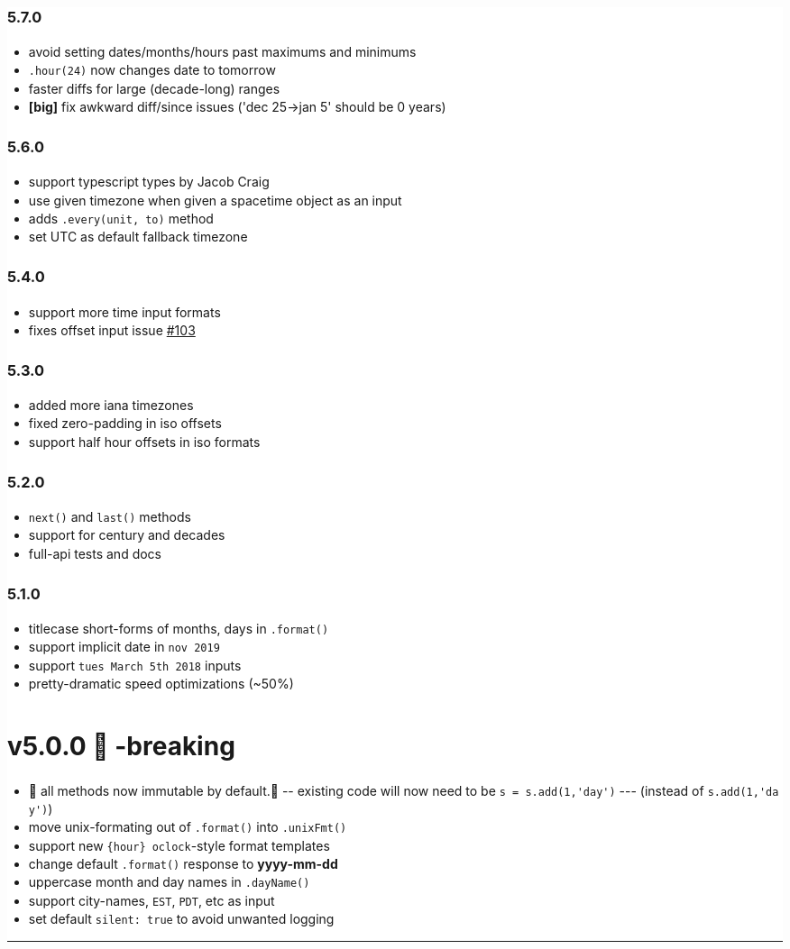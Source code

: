 ### 5.7.0

- avoid setting dates/months/hours past maximums and minimums
- `.hour(24)` now changes date to tomorrow
- faster diffs for large (decade-long) ranges
- **[big]** fix awkward diff/since issues ('dec 25->jan 5' should be 0 years)

### 5.6.0

- support typescript types by Jacob Craig
- use given timezone when given a spacetime object as an input
- adds `.every(unit, to)` method
- set UTC as default fallback timezone

### 5.4.0

- support more time input formats
- fixes offset input issue [#103](https://github.com/spencermountain/spacetime/issues/103)

### 5.3.0

- added more iana timezones
- fixed zero-padding in iso offsets
- support half hour offsets in iso formats

### 5.2.0

- `next()` and `last()` methods
- support for century and decades
- full-api tests and docs

### 5.1.0

- titlecase short-forms of months, days in `.format()`
- support implicit date in `nov 2019`
- support `tues March 5th 2018` inputs
- pretty-dramatic speed optimizations (~50%)

# v5.0.0 🚨 -breaking

- 🚨 all methods now immutable by default.🚨
  -- existing code will now need to be `s = s.add(1,'day')`
  --- (instead of `s.add(1,'day')`)
- move unix-formating out of `.format()` into `.unixFmt()`
- support new `{hour} oclock`-style format templates
- change default `.format()` response to **yyyy-mm-dd**
- uppercase month and day names in `.dayName()`
- support city-names, `EST`, `PDT`, etc as input
- set default `silent: true` to avoid unwanted logging

---
